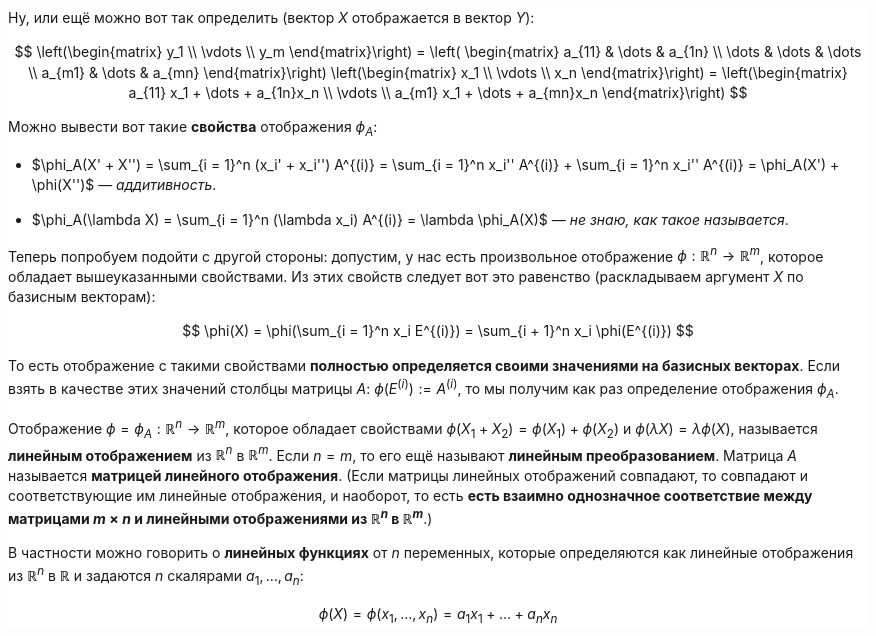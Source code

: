 Ну, или ещё можно вот так определить (вектор $X$ отображается в вектор $Y$):

$$
\left(\begin{matrix}
	y_1 \\ \vdots \\ y_m
\end{matrix}\right)
= \left( \begin{matrix}
	a_{11} & \dots & a_{1n} \\
	\dots & \dots & \dots \\
	a_{m1} & \dots & a_{mn}
\end{matrix}\right)
\left(\begin{matrix}
	x_1 \\ \vdots \\ x_n
\end{matrix}\right)
= \left(\begin{matrix}
	a_{11} x_1 + \dots + a_{1n}x_n \\
	\vdots \\
	a_{m1} x_1 + \dots + a_{mn}x_n
\end{matrix}\right)
$$

Можно вывести вот такие **свойства** отображения $\phi_A$:

- $\phi_A(X' + X'') = \sum_{i = 1}^n (x_i' + x_i'') A^{(i)} = \sum_{i = 1}^n x_i'' A^{(i)} + \sum_{i = 1}^n x_i'' A^{(i)} = \phi_A(X') + \phi(X'')$ — *аддитивность*.

- $\phi_A(\lambda X) = \sum_{i = 1}^n (\lambda x_i) A^{(i)} = \lambda \phi_A(X)$ — *не знаю, как такое называется*.

Теперь попробуем подойти с другой стороны: допустим, у нас есть произвольное отображение $\phi: \mathbb{R}^n \rightarrow \mathbb{R}^m$, которое обладает вышеуказанными свойствами. Из этих свойств следует вот это равенство (раскладываем аргумент $X$ по базисным векторам):

$$
\phi(X) = \phi(\sum_{i = 1}^n x_i E^{(i)}) = \sum_{i + 1}^n x_i \phi(E^{(i)})
$$

То есть отображение с такими свойствами **полностью определяется своими значениями на базисных векторах**. Если взять в качестве этих значений столбцы матрицы $A$: $\phi(E^{(i)}) := A^{(i)}$, то мы получим как раз определение отображения $\phi_A$.

Отображение $\phi = \phi_A : \mathbb{R}^n \rightarrow \mathbb{R}^m$, которое обладает свойствами $\phi(X_1 + X_2) = \phi(X_1) + \phi(X_2)$ и $\phi(\lambda X) = \lambda \phi(X)$, называется **линейным отображением** из $\mathbb{R}^n$ в $\mathbb{R}^m$. Если $n=m$, то его ещё называют **линейным преобразованием**. Матрица $A$ называется **матрицей линейного отображения**. (Если матрицы линейных отображений совпадают, то совпадают и соответствующие им линейные отображения, и наоборот, то есть **есть взаимно однозначное соответствие между матрицами $m \times n$ и линейными отображениями из $\mathbb{R}^n$ в $\mathbb{R}^m$**.)

В частности можно говорить о **линейных функциях** от $n$ переменных, которые определяются как линейные отображения из $\mathbb{R}^n$ в $\mathbb{R}$ и задаются $n$ скалярами $a_1,\dots,a_n$:

$$
\phi(X) = \phi(x_1,\dots,x_n) = a_1 x_1 + \dots + a_n x_n
$$
